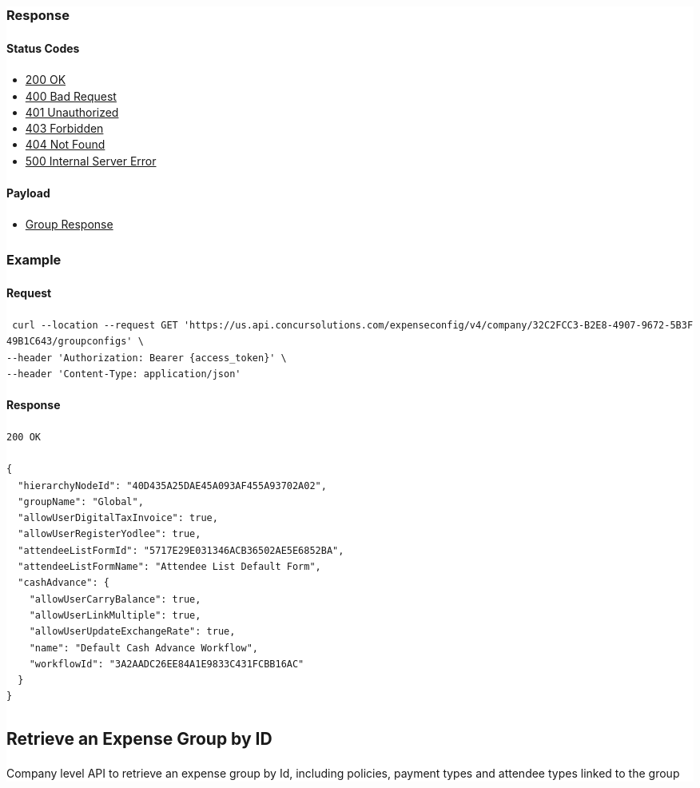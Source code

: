 ### Response

#### Status Codes

* [200 OK](https://tools.ietf.org/html/rfc7231#section-6.3.2)
* [400 Bad Request](https://tools.ietf.org/html/rfc7231#section-6.5.1)
* [401 Unauthorized](https://tools.ietf.org/html/rfc7235#section-3.1)
* [403 Forbidden](https://tools.ietf.org/html/rfc7231#section-6.5.3)
* [404 Not Found](https://tools.ietf.org/html/rfc7231#section-6.5.4)
* [500 Internal Server Error](https://tools.ietf.org/html/rfc7231#section-6.6.1)

#### Payload

* [Group Response](#group-schema)

### Example

#### Request

```shell
 curl --location --request GET 'https://us.api.concursolutions.com/expenseconfig/v4/company/32C2FCC3-B2E8-4907-9672-5B3F49B1C643/groupconfigs' \
--header 'Authorization: Bearer {access_token}' \
--header 'Content-Type: application/json'
```

#### <a name="group-schema"></a> Response

```shell
200 OK

{
  "hierarchyNodeId": "40D435A25DAE45A093AF455A93702A02",
  "groupName": "Global",
  "allowUserDigitalTaxInvoice": true,
  "allowUserRegisterYodlee": true,
  "attendeeListFormId": "5717E29E031346ACB36502AE5E6852BA",
  "attendeeListFormName": "Attendee List Default Form",
  "cashAdvance": {
    "allowUserCarryBalance": true,
    "allowUserLinkMultiple": true,
    "allowUserUpdateExchangeRate": true,
    "name": "Default Cash Advance Workflow",
    "workflowId": "3A2AADC26EE84A1E9833C431FCBB16AC"
  }
}
```

## Retrieve an Expense Group by ID <a name="retrieve-company-expense-group-by-id"></a>

Company level API to retrieve an expense group by Id, including policies, payment types and attendee types linked to the group
